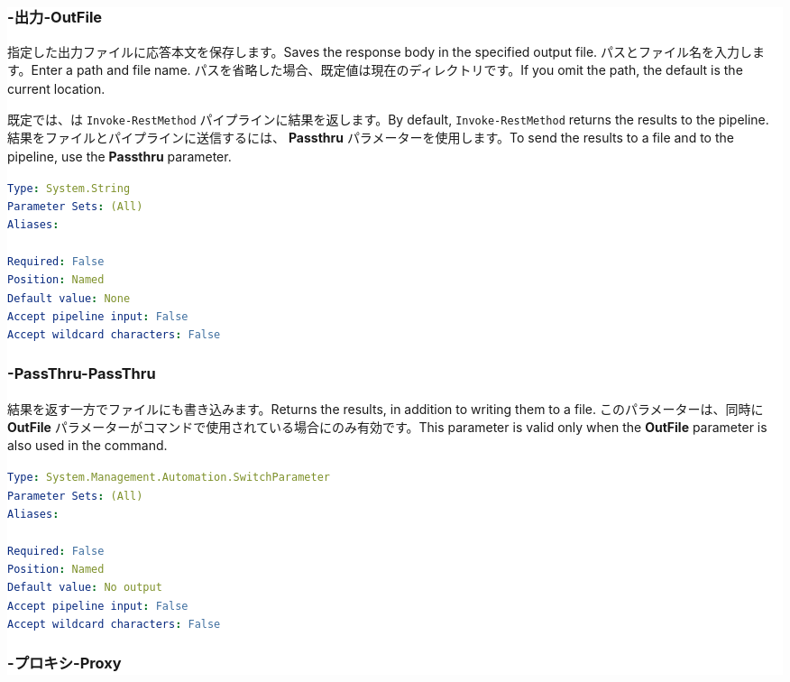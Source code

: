### <span data-ttu-id="4a99c-187">-出力</span><span class="sxs-lookup"><span data-stu-id="4a99c-187">-OutFile</span></span>

<span data-ttu-id="4a99c-188">指定した出力ファイルに応答本文を保存します。</span><span class="sxs-lookup"><span data-stu-id="4a99c-188">Saves the response body in the specified output file.</span></span> <span data-ttu-id="4a99c-189">パスとファイル名を入力します。</span><span class="sxs-lookup"><span data-stu-id="4a99c-189">Enter a path and file name.</span></span> <span data-ttu-id="4a99c-190">パスを省略した場合、既定値は現在のディレクトリです。</span><span class="sxs-lookup"><span data-stu-id="4a99c-190">If you omit the path, the default is the current location.</span></span>

<span data-ttu-id="4a99c-191">既定では、は `Invoke-RestMethod` パイプラインに結果を返します。</span><span class="sxs-lookup"><span data-stu-id="4a99c-191">By default, `Invoke-RestMethod` returns the results to the pipeline.</span></span> <span data-ttu-id="4a99c-192">結果をファイルとパイプラインに送信するには、 **Passthru** パラメーターを使用します。</span><span class="sxs-lookup"><span data-stu-id="4a99c-192">To send the results to a file and to the pipeline, use the **Passthru** parameter.</span></span>

```yaml
Type: System.String
Parameter Sets: (All)
Aliases:

Required: False
Position: Named
Default value: None
Accept pipeline input: False
Accept wildcard characters: False
```

### <span data-ttu-id="4a99c-193">-PassThru</span><span class="sxs-lookup"><span data-stu-id="4a99c-193">-PassThru</span></span>

<span data-ttu-id="4a99c-194">結果を返す一方でファイルにも書き込みます。</span><span class="sxs-lookup"><span data-stu-id="4a99c-194">Returns the results, in addition to writing them to a file.</span></span> <span data-ttu-id="4a99c-195">このパラメーターは、同時に **OutFile** パラメーターがコマンドで使用されている場合にのみ有効です。</span><span class="sxs-lookup"><span data-stu-id="4a99c-195">This parameter is valid only when the **OutFile** parameter is also used in the command.</span></span>

```yaml
Type: System.Management.Automation.SwitchParameter
Parameter Sets: (All)
Aliases:

Required: False
Position: Named
Default value: No output
Accept pipeline input: False
Accept wildcard characters: False
```

### <span data-ttu-id="4a99c-196">-プロキシ</span><span class="sxs-lookup"><span data-stu-id="4a99c-196">-Proxy</span></span>
